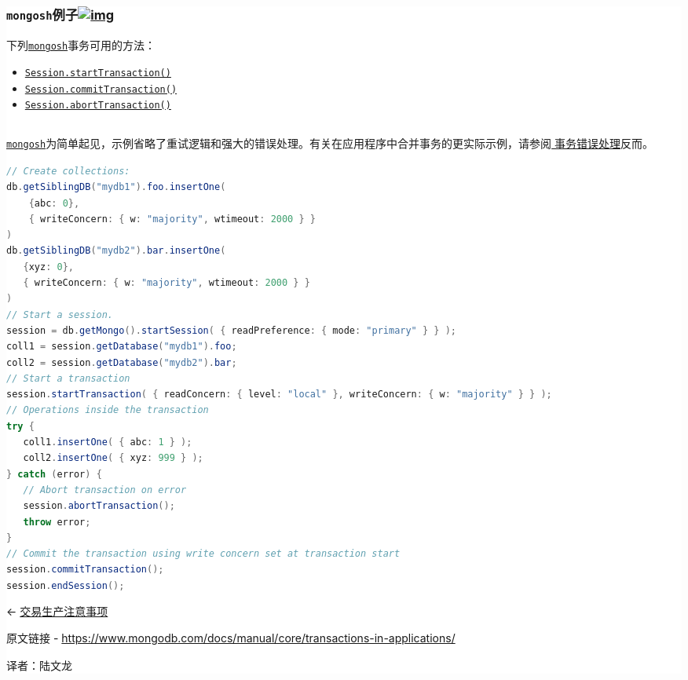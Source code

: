 

### `mongosh`例子[![img](https://www.mongodb.com/docs/manual/assets/link.svg)](https://www.mongodb.com/docs/manual/core/transactions-in-applications/#mongosh-example)

下列[`mongosh`](https://www.mongodb.com/docs/mongodb-shell/#mongodb-binary-bin.mongosh)事务可用的方法：

- [`Session.startTransaction()`](https://www.mongodb.com/docs/manual/reference/method/Session.startTransaction/#mongodb-method-Session.startTransaction)
- [`Session.commitTransaction()`](https://www.mongodb.com/docs/manual/reference/method/Session.commitTransaction/#mongodb-method-Session.commitTransaction)
- [`Session.abortTransaction()`](https://www.mongodb.com/docs/manual/reference/method/Session.abortTransaction/#mongodb-method-Session.abortTransaction)



## 

[`mongosh`](https://www.mongodb.com/docs/mongodb-shell/#mongodb-binary-bin.mongosh)为简单起见，示例省略了重试逻辑和强大的错误处理。有关在应用程序中合并事务的更实际示例，请参阅[	事务错误处理](https://www.mongodb.com/docs/manual/core/transactions-in-applications/#std-label-transactions-retry)反而。

```java
// Create collections:
db.getSiblingDB("mydb1").foo.insertOne(
    {abc: 0},
    { writeConcern: { w: "majority", wtimeout: 2000 } }
)
db.getSiblingDB("mydb2").bar.insertOne(
   {xyz: 0},
   { writeConcern: { w: "majority", wtimeout: 2000 } }
)
// Start a session.
session = db.getMongo().startSession( { readPreference: { mode: "primary" } } );
coll1 = session.getDatabase("mydb1").foo;
coll2 = session.getDatabase("mydb2").bar;
// Start a transaction
session.startTransaction( { readConcern: { level: "local" }, writeConcern: { w: "majority" } } );
// Operations inside the transaction
try {
   coll1.insertOne( { abc: 1 } );
   coll2.insertOne( { xyz: 999 } );
} catch (error) {
   // Abort transaction on error
   session.abortTransaction();
   throw error;
}
// Commit the transaction using write concern set at transaction start
session.commitTransaction();
session.endSession();
```

←  [交易](https://www.mongodb.com/docs/manual/core/transactions/)[生产注意事项](https://www.mongodb.com/docs/manual/core/transactions-production-consideration/)

原文链接 - https://www.mongodb.com/docs/manual/core/transactions-in-applications/

译者：陆文龙
